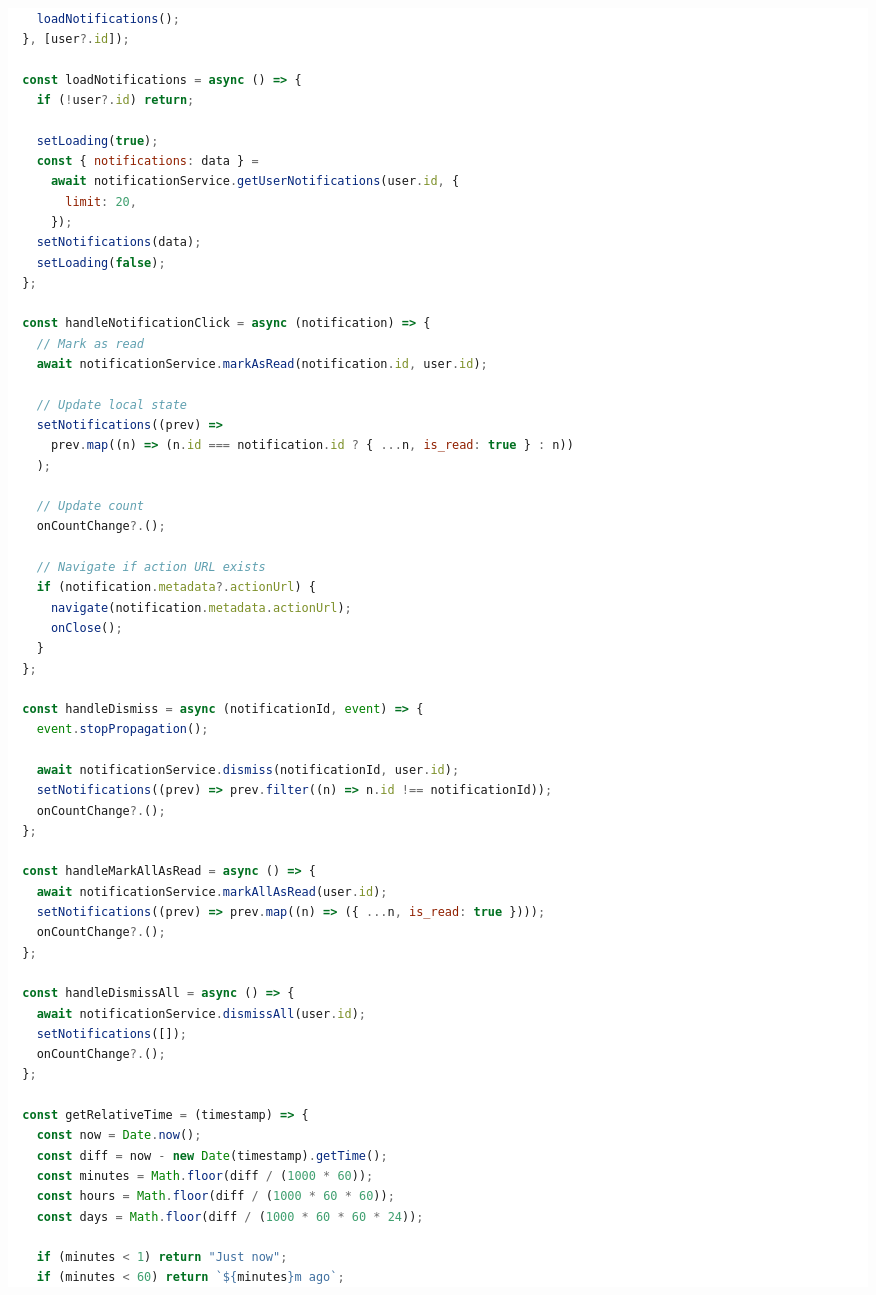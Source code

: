 ```jsx
    loadNotifications();
  }, [user?.id]);

  const loadNotifications = async () => {
    if (!user?.id) return;

    setLoading(true);
    const { notifications: data } =
      await notificationService.getUserNotifications(user.id, {
        limit: 20,
      });
    setNotifications(data);
    setLoading(false);
  };

  const handleNotificationClick = async (notification) => {
    // Mark as read
    await notificationService.markAsRead(notification.id, user.id);

    // Update local state
    setNotifications((prev) =>
      prev.map((n) => (n.id === notification.id ? { ...n, is_read: true } : n))
    );

    // Update count
    onCountChange?.();

    // Navigate if action URL exists
    if (notification.metadata?.actionUrl) {
      navigate(notification.metadata.actionUrl);
      onClose();
    }
  };

  const handleDismiss = async (notificationId, event) => {
    event.stopPropagation();

    await notificationService.dismiss(notificationId, user.id);
    setNotifications((prev) => prev.filter((n) => n.id !== notificationId));
    onCountChange?.();
  };

  const handleMarkAllAsRead = async () => {
    await notificationService.markAllAsRead(user.id);
    setNotifications((prev) => prev.map((n) => ({ ...n, is_read: true })));
    onCountChange?.();
  };

  const handleDismissAll = async () => {
    await notificationService.dismissAll(user.id);
    setNotifications([]);
    onCountChange?.();
  };

  const getRelativeTime = (timestamp) => {
    const now = Date.now();
    const diff = now - new Date(timestamp).getTime();
    const minutes = Math.floor(diff / (1000 * 60));
    const hours = Math.floor(diff / (1000 * 60 * 60));
    const days = Math.floor(diff / (1000 * 60 * 60 * 24));

    if (minutes < 1) return "Just now";
    if (minutes < 60) return `${minutes}m ago`;
```